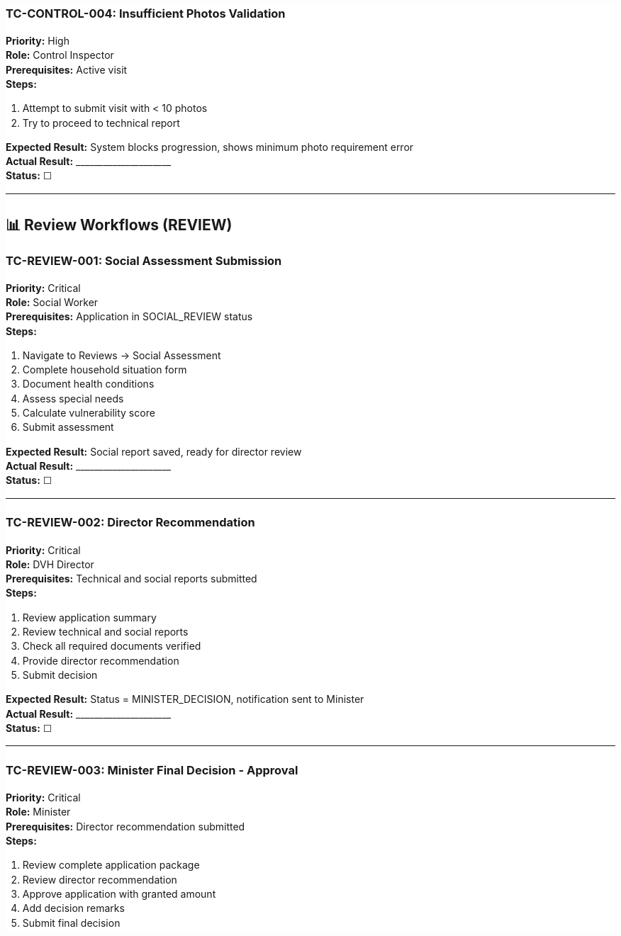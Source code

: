 ### TC-CONTROL-004: Insufficient Photos Validation
**Priority:** High  
**Role:** Control Inspector  
**Prerequisites:** Active visit  
**Steps:**
1. Attempt to submit visit with < 10 photos
2. Try to proceed to technical report

**Expected Result:** System blocks progression, shows minimum photo requirement error  
**Actual Result:** _____________________  
**Status:** ☐

---

## 📊 Review Workflows (REVIEW)

### TC-REVIEW-001: Social Assessment Submission
**Priority:** Critical  
**Role:** Social Worker  
**Prerequisites:** Application in SOCIAL_REVIEW status  
**Steps:**
1. Navigate to Reviews → Social Assessment
2. Complete household situation form
3. Document health conditions
4. Assess special needs
5. Calculate vulnerability score
6. Submit assessment

**Expected Result:** Social report saved, ready for director review  
**Actual Result:** _____________________  
**Status:** ☐

---

### TC-REVIEW-002: Director Recommendation
**Priority:** Critical  
**Role:** DVH Director  
**Prerequisites:** Technical and social reports submitted  
**Steps:**
1. Review application summary
2. Review technical and social reports
3. Check all required documents verified
4. Provide director recommendation
5. Submit decision

**Expected Result:** Status = MINISTER_DECISION, notification sent to Minister  
**Actual Result:** _____________________  
**Status:** ☐

---

### TC-REVIEW-003: Minister Final Decision - Approval
**Priority:** Critical  
**Role:** Minister  
**Prerequisites:** Director recommendation submitted  
**Steps:**
1. Review complete application package
2. Review director recommendation
3. Approve application with granted amount
4. Add decision remarks
5. Submit final decision
